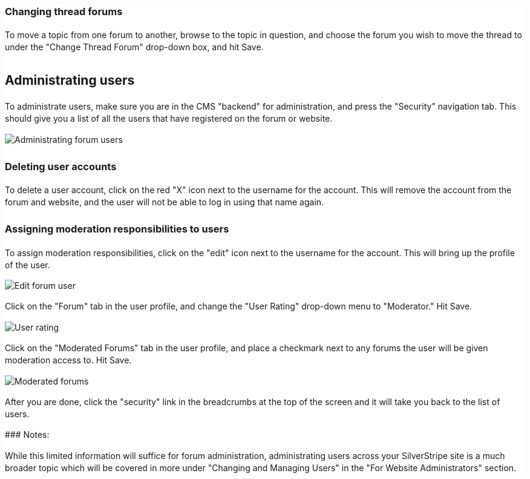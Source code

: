 ### Changing thread forums

To move a topic from one forum to another, browse to the topic in question, and choose the forum you wish to move the thread to under the "Change Thread Forum" drop-down box, and hit Save.

## Administrating users

To administrate users, make sure you are in the CMS "backend" for administration, and press the "Security" navigation tab. This should give you a list of all the users that have registered on the forum or website.

![Administrating forum users](/_images/forum-users.png)

### Deleting user accounts

To delete a user account, click on the red "X" icon next to the username for the account. This will remove the account from the forum and website, and the user will not be able to log in using that name again.

### Assigning moderation responsibilities to users

To assign moderation responsibilities, click on the "edit" icon next to the username for the account. This will bring up the profile of the user.

![Edit forum user](/_images/edit-forum-user.jpg)

Click on the "Forum" tab in the user profile, and change the "User Rating" drop-down menu to "Moderator." Hit Save.

![User rating](/_images/edit-user-forum-tab.jpg)

Click on the "Moderated Forums" tab in the user profile, and place a checkmark next to any forums the user will be given moderation access to. Hit Save.

![Moderated forums](/_images/moderated-forums.jpg)

After you are done, click the "security" link in the breadcrumbs at the top of the screen and it will take you back to the list of users.

<div class="note" markdown="1">
### Notes:

While this limited information will suffice for forum administration, administrating users across your SilverStripe site is a much broader topic which will be covered in more under "Changing and Managing Users" in the "For Website Administrators" section.
</div>
